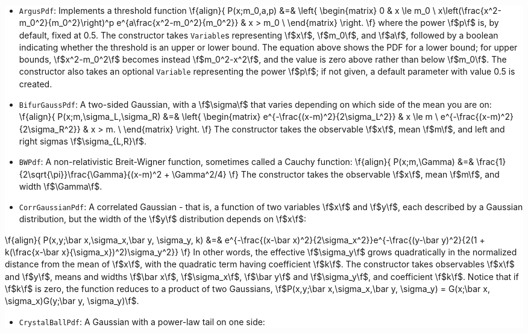 -   `ArgusPdf`: Implements a threshold function 
\f{align}{
    P(x;m_0,a,p) &=& \left\{ \begin{matrix}
    0 & x \le m_0 \\
    x\left(\frac{x^2-m_0^2}{m_0^2}\right)^p e^{a\frac{x^2-m_0^2}{m_0^2}} & x > m_0 \\
    \end{matrix}
    \right. 
\f} where the power \f$p\f$ is, by default, fixed at
    0.5. The constructor takes `Variable`s representing \f$x\f$, \f$m_0\f$, and
    \f$a\f$, followed by a boolean indicating whether the threshold is an
    upper or lower bound. The equation above shows the PDF for a lower
    bound; for upper bounds, \f$x^2-m_0^2\f$ becomes instead \f$m_0^2-x^2\f$,
    and the value is zero above rather than below \f$m_0\f$. The constructor
    also takes an optional `Variable` representing the power \f$p\f$; if not
    given, a default parameter with value 0.5 is created.

-   `BifurGaussPdf`: A two-sided Gaussian, with a \f$\sigma\f$ that varies
    depending on which side of the mean you are on: 
\f{align}{
    P(x;m,\sigma_L,\sigma_R) &=& \left\{ \begin{matrix}
    e^{-\frac{(x-m)^2}{2\sigma_L^2}} & x \le m \\
    e^{-\frac{(x-m)^2}{2\sigma_R^2}} & x > m. \\
    \end{matrix}
    \right. 
\f} The constructor takes the observable \f$x\f$,
    mean \f$m\f$, and left and right sigmas \f$\sigma_{L,R}\f$.

-   `BWPdf`: A non-relativistic Breit-Wigner function, sometimes called
    a Cauchy function: 
\f{align}{
    P(x;m,\Gamma) &=& \frac{1}{2\sqrt{\pi}}\frac{\Gamma}{(x-m)^2 + \Gamma^2/4}
\f}
    The constructor takes the observable \f$x\f$, mean \f$m\f$, and width
    \f$\Gamma\f$.

-   `CorrGaussianPdf`: A correlated Gaussian - that is, a function of
    two variables \f$x\f$ and \f$y\f$, each described by a Gaussian
    distribution, but the width of the \f$y\f$ distribution depends on \f$x\f$:
    
\f{align}{
    P(x,y;\bar x,\sigma_x,\bar y, \sigma_y, k) &=& 
    e^{-\frac{(x-\bar x)^2}{2\sigma_x^2}}e^{-\frac{(y-\bar y)^2}{2(1 + k(\frac{x-\bar x}{\sigma_x})^2)\sigma_y^2}}
\f}
    In other words, the effective \f$\sigma_y\f$ grows quadratically in the
    normalized distance from the mean of \f$x\f$, with the quadratic term
    having coefficient \f$k\f$. The constructor takes observables \f$x\f$ and
    \f$y\f$, means and widths \f$\bar x\f$, \f$\sigma_x\f$, \f$\bar y\f$ and \f$\sigma_y\f$,
    and coefficient \f$k\f$. Notice that if \f$k\f$ is zero, the function
    reduces to a product of two Gaussians,
    \f$P(x,y;\bar x,\sigma_x,\bar y, \sigma_y) = G(x;\bar x, \sigma_x)G(y;\bar y, \sigma_y)\f$.

-   `CrystalBallPdf`: A Gaussian with a power-law tail on one side:
    